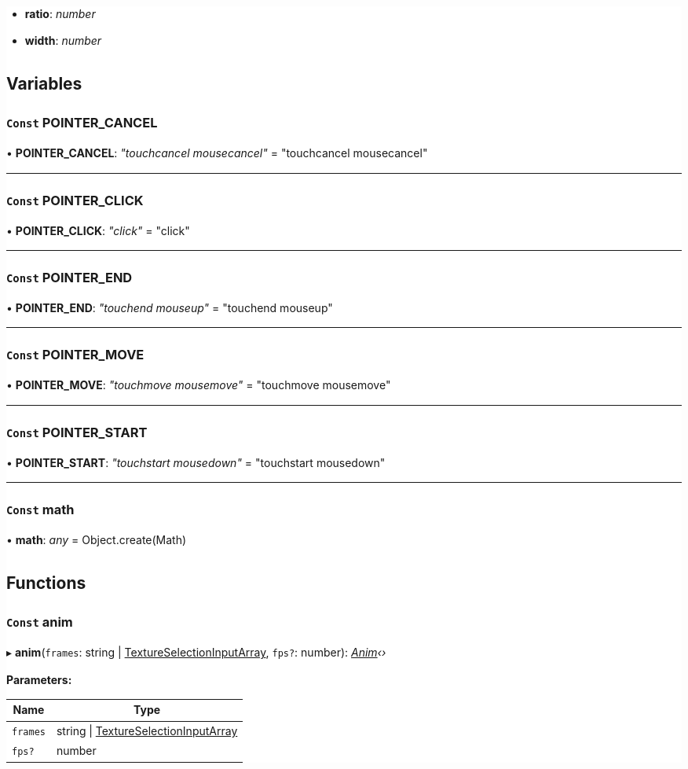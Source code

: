 * **ratio**: *number*

* **width**: *number*

## Variables

### `Const` POINTER_CANCEL

• **POINTER_CANCEL**: *"touchcancel mousecancel"* = "touchcancel mousecancel"

___

### `Const` POINTER_CLICK

• **POINTER_CLICK**: *"click"* = "click"

___

### `Const` POINTER_END

• **POINTER_END**: *"touchend mouseup"* = "touchend mouseup"

___

### `Const` POINTER_MOVE

• **POINTER_MOVE**: *"touchmove mousemove"* = "touchmove mousemove"

___

### `Const` POINTER_START

• **POINTER_START**: *"touchstart mousedown"* = "touchstart mousedown"

___

### `Const` math

• **math**: *any* = Object.create(Math)

## Functions

### `Const` anim

▸ **anim**(`frames`: string | [TextureSelectionInputArray](globals.md#textureselectioninputarray), `fps?`: number): *[Anim](classes/anim.md)‹›*

**Parameters:**

Name | Type |
------ | ------ |
`frames` | string &#124; [TextureSelectionInputArray](globals.md#textureselectioninputarray) |
`fps?` | number |
